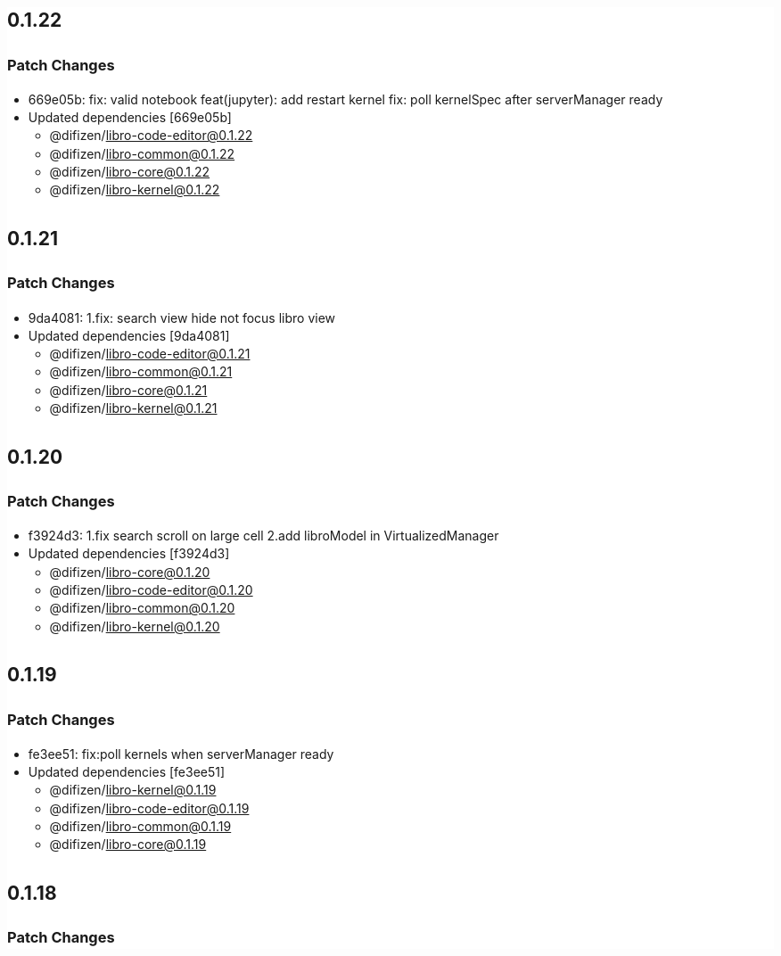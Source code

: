 ## 0.1.22

### Patch Changes

- 669e05b: fix: valid notebook
  feat(jupyter): add restart kernel
  fix: poll kernelSpec after serverManager ready
- Updated dependencies [669e05b]
  - @difizen/libro-code-editor@0.1.22
  - @difizen/libro-common@0.1.22
  - @difizen/libro-core@0.1.22
  - @difizen/libro-kernel@0.1.22

## 0.1.21

### Patch Changes

- 9da4081: 1.fix: search view hide not focus libro view
- Updated dependencies [9da4081]
  - @difizen/libro-code-editor@0.1.21
  - @difizen/libro-common@0.1.21
  - @difizen/libro-core@0.1.21
  - @difizen/libro-kernel@0.1.21

## 0.1.20

### Patch Changes

- f3924d3: 1.fix search scroll on large cell 2.add libroModel in VirtualizedManager
- Updated dependencies [f3924d3]
  - @difizen/libro-core@0.1.20
  - @difizen/libro-code-editor@0.1.20
  - @difizen/libro-common@0.1.20
  - @difizen/libro-kernel@0.1.20

## 0.1.19

### Patch Changes

- fe3ee51: fix:poll kernels when serverManager ready
- Updated dependencies [fe3ee51]
  - @difizen/libro-kernel@0.1.19
  - @difizen/libro-code-editor@0.1.19
  - @difizen/libro-common@0.1.19
  - @difizen/libro-core@0.1.19

## 0.1.18

### Patch Changes
